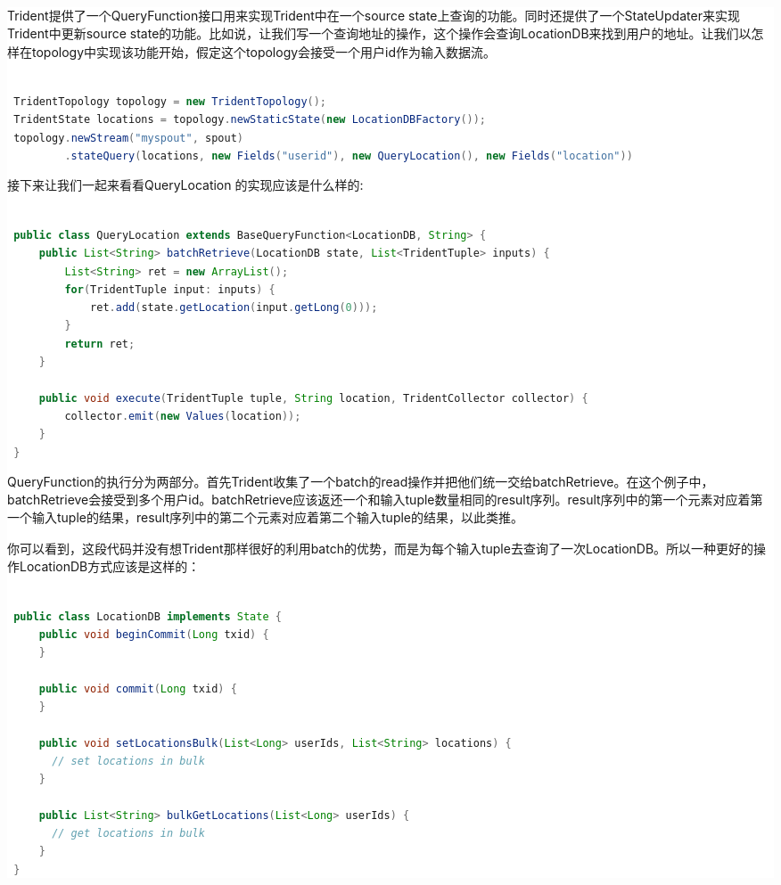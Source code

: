 Trident提供了一个QueryFunction接口用来实现Trident中在一个source state上查询的功能。同时还提供了一个StateUpdater来实现Trident中更新source state的功能。比如说，让我们写一个查询地址的操作，这个操作会查询LocationDB来找到用户的地址。让我们以怎样在topology中实现该功能开始，假定这个topology会接受一个用户id作为输入数据流。

```java

 TridentTopology topology = new TridentTopology();
 TridentState locations = topology.newStaticState(new LocationDBFactory());
 topology.newStream("myspout", spout)
         .stateQuery(locations, new Fields("userid"), new QueryLocation(), new Fields("location"))

```
接下来让我们一起来看看QueryLocation 的实现应该是什么样的:

```java

 public class QueryLocation extends BaseQueryFunction<LocationDB, String> {
     public List<String> batchRetrieve(LocationDB state, List<TridentTuple> inputs) {
         List<String> ret = new ArrayList();
         for(TridentTuple input: inputs) {
             ret.add(state.getLocation(input.getLong(0)));
         }
         return ret;
     }

     public void execute(TridentTuple tuple, String location, TridentCollector collector) {
         collector.emit(new Values(location));
     }
 }

```

QueryFunction的执行分为两部分。首先Trident收集了一个batch的read操作并把他们统一交给batchRetrieve。在这个例子中，batchRetrieve会接受到多个用户id。batchRetrieve应该返还一个和输入tuple数量相同的result序列。result序列中的第一个元素对应着第一个输入tuple的结果，result序列中的第二个元素对应着第二个输入tuple的结果，以此类推。

你可以看到，这段代码并没有想Trident那样很好的利用batch的优势，而是为每个输入tuple去查询了一次LocationDB。所以一种更好的操作LocationDB方式应该是这样的：

```java

 public class LocationDB implements State {
     public void beginCommit(Long txid) {
     }

     public void commit(Long txid) {
     }

     public void setLocationsBulk(List<Long> userIds, List<String> locations) {
       // set locations in bulk
     }

     public List<String> bulkGetLocations(List<Long> userIds) {
       // get locations in bulk
     }
 }
```
